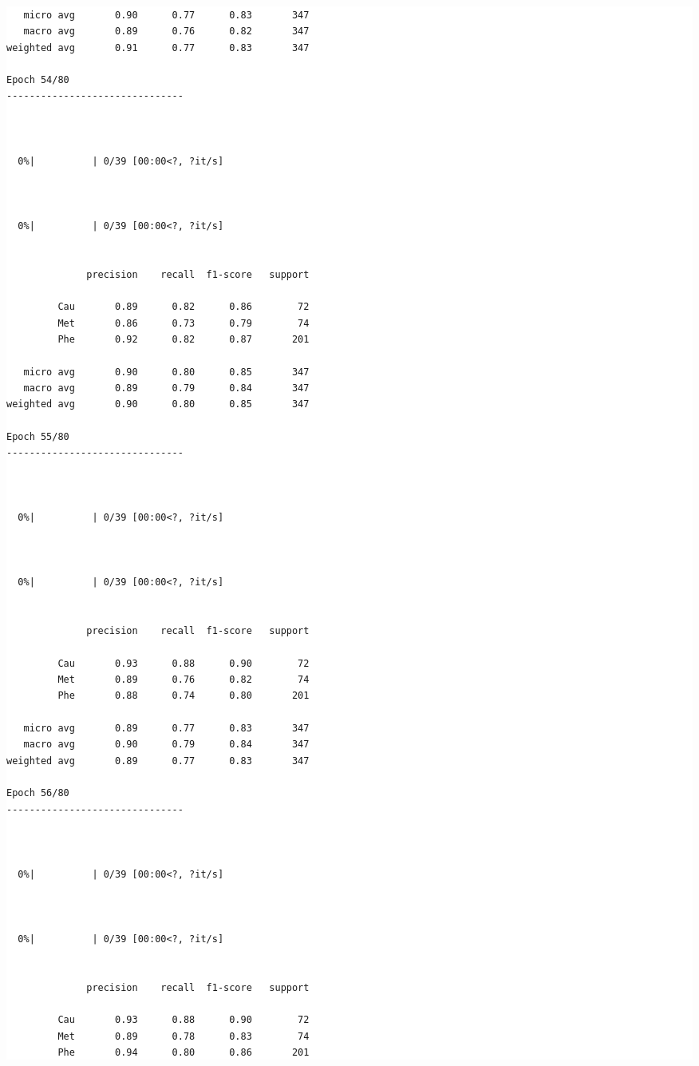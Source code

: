        micro avg       0.90      0.77      0.83       347
       macro avg       0.89      0.76      0.82       347
    weighted avg       0.91      0.77      0.83       347
    
    Epoch 54/80
    -------------------------------



      0%|          | 0/39 [00:00<?, ?it/s]



      0%|          | 0/39 [00:00<?, ?it/s]


                  precision    recall  f1-score   support
    
             Cau       0.89      0.82      0.86        72
             Met       0.86      0.73      0.79        74
             Phe       0.92      0.82      0.87       201
    
       micro avg       0.90      0.80      0.85       347
       macro avg       0.89      0.79      0.84       347
    weighted avg       0.90      0.80      0.85       347
    
    Epoch 55/80
    -------------------------------



      0%|          | 0/39 [00:00<?, ?it/s]



      0%|          | 0/39 [00:00<?, ?it/s]


                  precision    recall  f1-score   support
    
             Cau       0.93      0.88      0.90        72
             Met       0.89      0.76      0.82        74
             Phe       0.88      0.74      0.80       201
    
       micro avg       0.89      0.77      0.83       347
       macro avg       0.90      0.79      0.84       347
    weighted avg       0.89      0.77      0.83       347
    
    Epoch 56/80
    -------------------------------



      0%|          | 0/39 [00:00<?, ?it/s]



      0%|          | 0/39 [00:00<?, ?it/s]


                  precision    recall  f1-score   support
    
             Cau       0.93      0.88      0.90        72
             Met       0.89      0.78      0.83        74
             Phe       0.94      0.80      0.86       201
    
